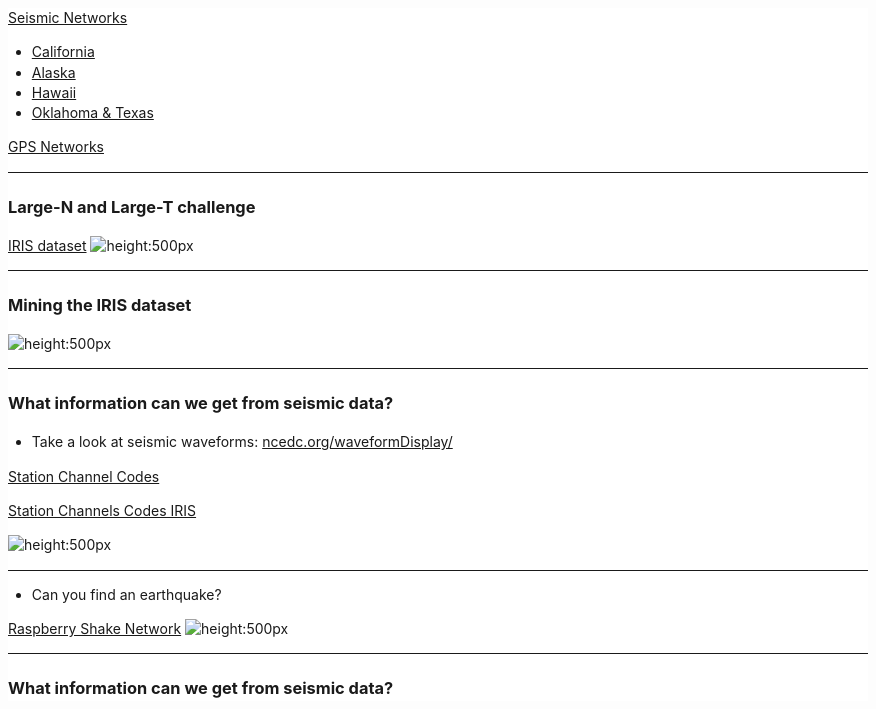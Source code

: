 
[Seismic Networks](http://ds.iris.edu/gmap/#network=*&starttime=2023-01-01&datacenter=IRISDMC&plates=on&planet=earth)
- [California](http://ds.iris.edu/gmap/#network=*&starttime=2023-01-01&maxlat=43.0799&maxlon=-113.3789&minlat=30.9776&minlon=-125.9234&datacenter=NCEDC,SCEDC&drawingmode=box&plates=on&planet=earth)
- [Alaska](http://ds.iris.edu/gmap/#network=AV,AK&starttime=2023-01-01&plates=on&planet=earth)
- [Hawaii](http://ds.iris.edu/gmap/#network=HV&maxlat=20.3285&maxlon=-154.6436&minlat=18.7711&minlon=-156.389&drawingmode=box&plates=on&planet=earth)
- [Oklahoma & Texas](http://ds.iris.edu/gmap/#network=*&starttime=2023-01-01&maxlat=38.2544&maxlon=-93.4717&minlat=27.2156&minlon=-105.608&drawingmode=box&plates=on&planet=earth)

[GPS Networks](https://www.unavco.org/instrumentation/networks/map/map.html#!/@45.65835440549003,-117.90988182323227,3.368z?network=nota,nota%20affiliated,polar,pi,igs,ggn,sgp,other&type=gps,gps%20realtime&view=map)

---

### Large-N and Large-T challenge

[IRIS dataset](https://ds.iris.edu/data/distribution/)
![height:500px](https://ds.iris.edu/files/stats/data/archive/Archive_Growth.jpg)

---

### Mining the IRIS dataset

![height:500px](https://ds.iris.edu/files/stats/data/shipments/GigabytesByYearAndType.jpg)


---

### What information can we get from seismic data?

- Take a look at seismic waveforms:
[ncedc.org/waveformDisplay/](https://ncedc.org/waveformDisplay/)

[Station Channel Codes](https://docs.fdsn.org/projects/source-identifiers/en/v1.0/channel-codes.html) 

[Station Channels Codes IRIS](https://ds.iris.edu/ds/nodes/dmc/data/formats/seed-channel-naming/)

![height:500px](https://ncedc.org/gifs/annotatedQuakes.jpg)

---

- Can you find an earthquake?

[Raspberry Shake Network](https://stationview.raspberryshake.org/#/?lat=9.22307&lon=-0.57266&zoom=2.444)
![height:500px](https://cdn-dfdfc.nitrocdn.com/ZlrgOCOQhsvSWxEiiDoICIrRKemFKvaV/assets/images/optimized/rev-0d3aaf8/raspberryshake.org/wp-content/uploads/StationView_General-min.gif)

---

### What information can we get from seismic data?

